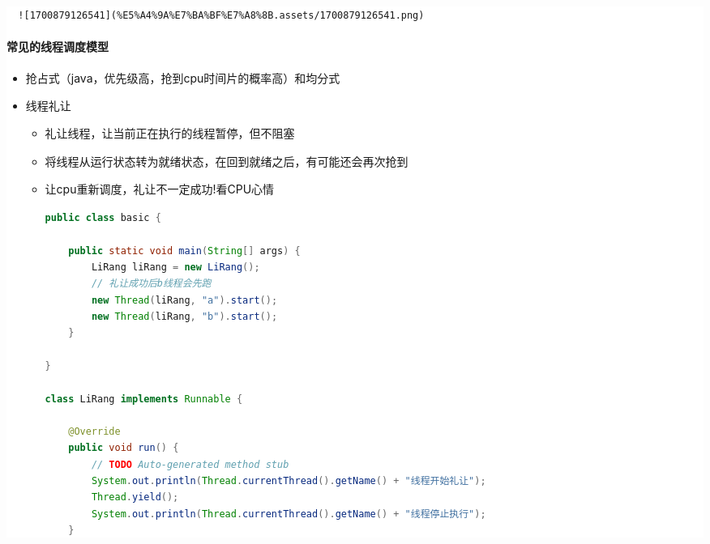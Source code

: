       ![1700879126541](%E5%A4%9A%E7%BA%BF%E7%A8%8B.assets/1700879126541.png)

#### 常见的线程调度模型

* 抢占式（java，优先级高，抢到cpu时间片的概率高）和均分式

* 线程礼让

  * 礼让线程，让当前正在执行的线程暂停，但不阻塞

  * 将线程从运行状态转为就绪状态，在回到就绪之后，有可能还会再次抢到

  * 让cpu重新调度，礼让不一定成功!看CPU心情

    ```java
    public class basic {
    
        public static void main(String[] args) {
            LiRang liRang = new LiRang();
            // 礼让成功后b线程会先跑
            new Thread(liRang, "a").start();
            new Thread(liRang, "b").start();
        }
    
    }
    
    class LiRang implements Runnable {
    
        @Override
        public void run() {
            // TODO Auto-generated method stub
            System.out.println(Thread.currentThread().getName() + "线程开始礼让");
            Thread.yield();
            System.out.println(Thread.currentThread().getName() + "线程停止执行");
        }
    